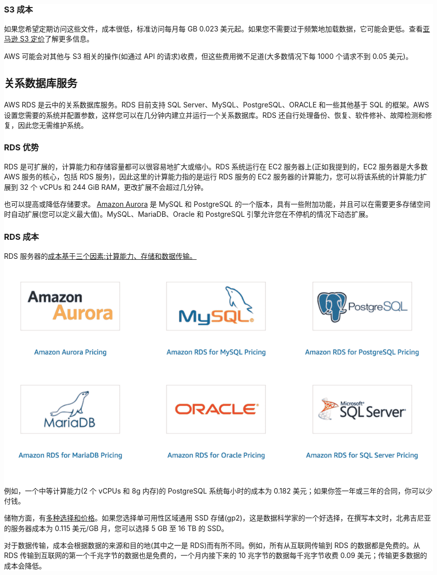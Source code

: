 ### S3 成本

如果您希望定期访问这些文件，成本很低，标准访问每月每 GB 0.023 美元起。如果您不需要过于频繁地加载数据，它可能会更低。查看[亚马逊 S3 定价](https://aws.amazon.com/s3/pricing/)了解更多信息。

AWS 可能会对其他与 S3 相关的操作(如通过 API 的请求)收费，但这些费用微不足道(大多数情况下每 1000 个请求不到 0.05 美元)。

## 关系数据库服务

AWS RDS 是云中的关系数据库服务。RDS 目前支持 SQL Server、MySQL、PostgreSQL、ORACLE 和一些其他基于 SQL 的框架。AWS 设置您需要的系统并配置参数，这样您可以在几分钟内建立并运行一个关系数据库。RDS 还自行处理备份、恢复、软件修补、故障检测和修复，因此您无需维护系统。

### RDS 优势

RDS 是可扩展的，计算能力和存储容量都可以很容易地扩大或缩小。RDS 系统运行在 EC2 服务器上(正如我提到的，EC2 服务器是大多数 AWS 服务的核心，包括 RDS 服务)，因此这里的计算能力指的是运行 RDS 服务的 EC2 服务器的计算能力，您可以将该系统的计算能力扩展到 32 个 vCPUs 和 244 GiB RAM，更改扩展不会超过几分钟。

也可以提高或降低存储要求。 [Amazon Aurora](https://aws.amazon.com/rds/aurora/) 是 MySQL 和 PostgreSQL 的一个版本，具有一些附加功能，并且可以在需要更多存储空间时自动扩展(您可以定义最大值)。MySQL、MariaDB、Oracle 和 PostgreSQL 引擎允许您在不停机的情况下动态扩展。

### RDS 成本

RDS 服务器的[成本基于三个因素:计算能力、存储和数据传输。](https://aws.amazon.com/rds/postgresql/pricing/)

![RDSpricing](img/b6b59fa26b2122fdd1f085d555959095.png)

例如，一个中等计算能力(2 个 vCPUs 和 8g 内存)的 PostgreSQL 系统每小时的成本为 0.182 美元；如果你签一年或三年的合同，你可以少付钱。

储物方面，有[多种选择和价格](https://docs.aws.amazon.com/AmazonRDS/latest/UserGuide/CHAP_Storage.html)。如果您选择单可用性区域通用 SSD 存储(gp2)，这是数据科学家的一个好选择，在撰写本文时，北弗吉尼亚的服务器成本为 0.115 美元/GB 月，您可以选择 5 GB 至 16 TB 的 SSD。

对于数据传输，成本会根据数据的来源和目的地(其中之一是 RDS)而有所不同。例如，所有从互联网传输到 RDS 的数据都是免费的。从 RDS 传输到互联网的第一个千兆字节的数据也是免费的，一个月内接下来的 10 兆字节的数据每千兆字节收费 0.09 美元；传输更多数据的成本会降低。
